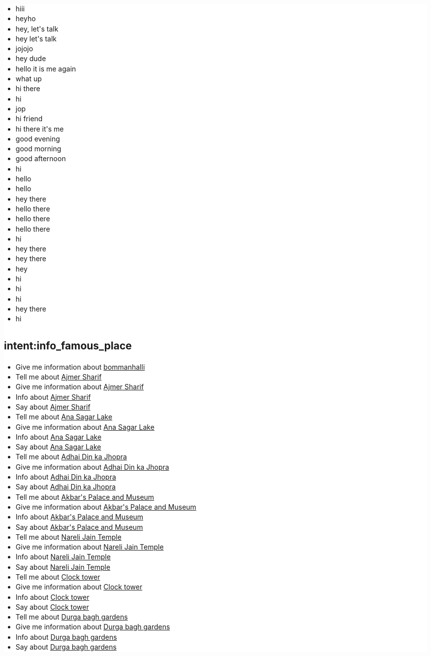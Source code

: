 - hiii
- heyho
- hey, let's talk
- hey let's talk
- jojojo
- hey dude
- hello it is me again
- what up
- hi there
- hi
- jop
- hi friend
- hi there it's me
- good evening
- good morning
- good afternoon
- hi
- hello
- hello
- hey there
- hello there
- hello there
- hello there
- hi
- hey there
- hey there
- hey
- hi
- hi
- hi
- hey there
- hi

## intent:info_famous_place
- Give me information about [bommanhalli](famous_place)
- Tell me about  [Ajmer Sharif](famous_place)
- Give me information about  [Ajmer Sharif](famous_place)
- Info about  [Ajmer Sharif](famous_place)
- Say about  [Ajmer Sharif](famous_place)
- Tell me about  [Ana Sagar Lake](famous_place)
- Give me information about  [Ana Sagar Lake](famous_place)
- Info about  [Ana Sagar Lake](famous_place)
- Say about  [Ana Sagar Lake](famous_place)
- Tell me about  [Adhai Din ka Jhopra](famous_place)
- Give me information about  [Adhai Din ka Jhopra](famous_place)
- Info about  [Adhai Din ka Jhopra](famous_place)
- Say about  [Adhai Din ka Jhopra](famous_place)
- Tell me about  [Akbar's Palace and Museum](famous_place)
- Give me information about  [Akbar's Palace and Museum](famous_place)
- Info about  [Akbar's Palace and Museum](famous_place)
- Say about  [Akbar's Palace and Museum](famous_place)
- Tell me about  [Nareli Jain Temple](famous_place)
- Give me information about  [Nareli Jain Temple](famous_place)
- Info about  [Nareli Jain Temple](famous_place)
- Say about  [Nareli Jain Temple](famous_place)
- Tell me about  [Clock tower](famous_place)
- Give me information about  [Clock tower](famous_place)
- Info about  [Clock tower](famous_place)
- Say about  [Clock tower](famous_place)
- Tell me about  [Durga bagh gardens](famous_place)
- Give me information about  [Durga bagh gardens](famous_place)
- Info about  [Durga bagh gardens](famous_place)
- Say about  [Durga bagh gardens](famous_place)
